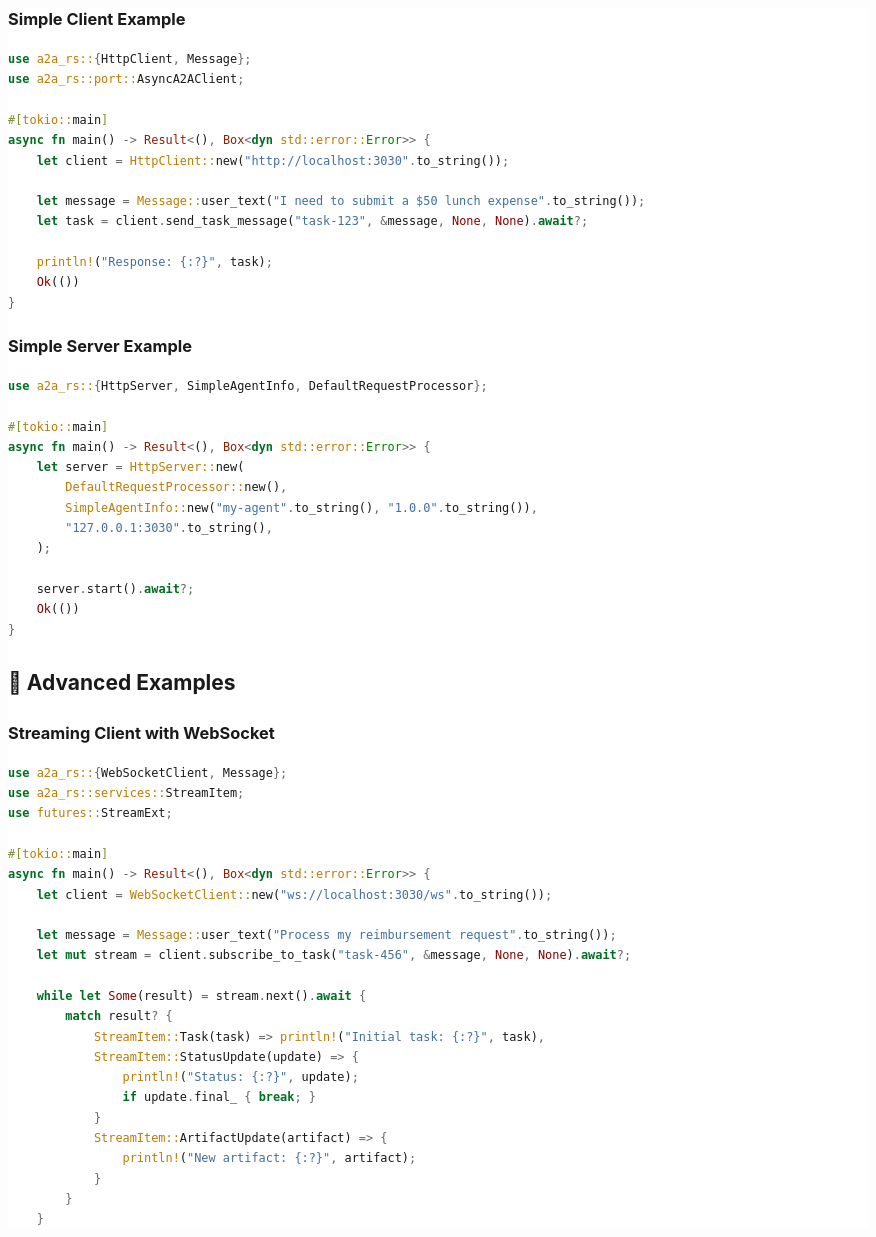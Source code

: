 ### Simple Client Example

```rust
use a2a_rs::{HttpClient, Message};
use a2a_rs::port::AsyncA2AClient;

#[tokio::main]
async fn main() -> Result<(), Box<dyn std::error::Error>> {
    let client = HttpClient::new("http://localhost:3030".to_string());
    
    let message = Message::user_text("I need to submit a $50 lunch expense".to_string());
    let task = client.send_task_message("task-123", &message, None, None).await?;
    
    println!("Response: {:?}", task);
    Ok(())
}
```

### Simple Server Example

```rust
use a2a_rs::{HttpServer, SimpleAgentInfo, DefaultRequestProcessor};

#[tokio::main]
async fn main() -> Result<(), Box<dyn std::error::Error>> {
    let server = HttpServer::new(
        DefaultRequestProcessor::new(),
        SimpleAgentInfo::new("my-agent".to_string(), "1.0.0".to_string()),
        "127.0.0.1:3030".to_string(),
    );
    
    server.start().await?;
    Ok(())
}
```

## 🎪 Advanced Examples

### Streaming Client with WebSocket

```rust
use a2a_rs::{WebSocketClient, Message};
use a2a_rs::services::StreamItem;
use futures::StreamExt;

#[tokio::main]
async fn main() -> Result<(), Box<dyn std::error::Error>> {
    let client = WebSocketClient::new("ws://localhost:3030/ws".to_string());
    
    let message = Message::user_text("Process my reimbursement request".to_string());
    let mut stream = client.subscribe_to_task("task-456", &message, None, None).await?;
    
    while let Some(result) = stream.next().await {
        match result? {
            StreamItem::Task(task) => println!("Initial task: {:?}", task),
            StreamItem::StatusUpdate(update) => {
                println!("Status: {:?}", update);
                if update.final_ { break; }
            }
            StreamItem::ArtifactUpdate(artifact) => {
                println!("New artifact: {:?}", artifact);
            }
        }
    }
```